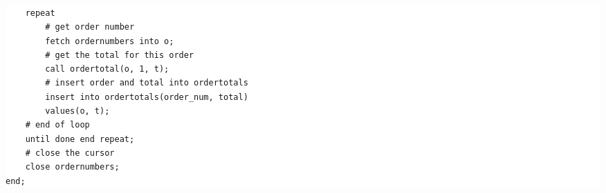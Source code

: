 ```mysql
	repeat
		# get order number
		fetch ordernumbers into o;
		# get the total for this order
		call ordertotal(o, 1, t);
		# insert order and total into ordertotals
		insert into ordertotals(order_num, total)
		values(o, t);
	# end of loop
    until done end repeat;
	# close the cursor
	close ordernumbers;
end;
```

